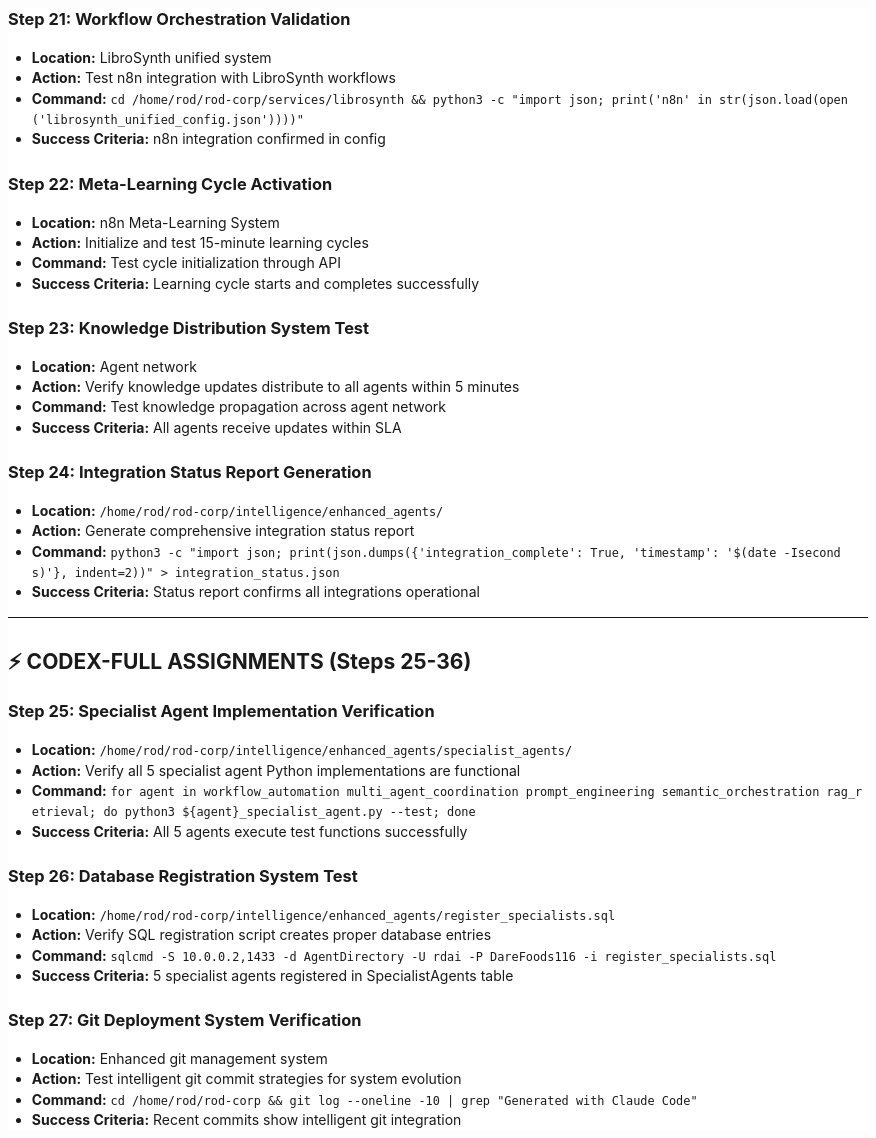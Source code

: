### Step 21: **Workflow Orchestration Validation**
- **Location:** LibroSynth unified system
- **Action:** Test n8n integration with LibroSynth workflows
- **Command:** `cd /home/rod/rod-corp/services/librosynth && python3 -c "import json; print('n8n' in str(json.load(open('librosynth_unified_config.json'))))"`
- **Success Criteria:** n8n integration confirmed in config

### Step 22: **Meta-Learning Cycle Activation**
- **Location:** n8n Meta-Learning System
- **Action:** Initialize and test 15-minute learning cycles
- **Command:** Test cycle initialization through API
- **Success Criteria:** Learning cycle starts and completes successfully

### Step 23: **Knowledge Distribution System Test**
- **Location:** Agent network
- **Action:** Verify knowledge updates distribute to all agents within 5 minutes
- **Command:** Test knowledge propagation across agent network
- **Success Criteria:** All agents receive updates within SLA

### Step 24: **Integration Status Report Generation**
- **Location:** `/home/rod/rod-corp/intelligence/enhanced_agents/`
- **Action:** Generate comprehensive integration status report
- **Command:** `python3 -c "import json; print(json.dumps({'integration_complete': True, 'timestamp': '$(date -Iseconds)'}, indent=2))" > integration_status.json`
- **Success Criteria:** Status report confirms all integrations operational

---

## ⚡ CODEX-FULL ASSIGNMENTS (Steps 25-36)

### Step 25: **Specialist Agent Implementation Verification**
- **Location:** `/home/rod/rod-corp/intelligence/enhanced_agents/specialist_agents/`
- **Action:** Verify all 5 specialist agent Python implementations are functional
- **Command:** `for agent in workflow_automation multi_agent_coordination prompt_engineering semantic_orchestration rag_retrieval; do python3 ${agent}_specialist_agent.py --test; done`
- **Success Criteria:** All 5 agents execute test functions successfully

### Step 26: **Database Registration System Test**
- **Location:** `/home/rod/rod-corp/intelligence/enhanced_agents/register_specialists.sql`
- **Action:** Verify SQL registration script creates proper database entries
- **Command:** `sqlcmd -S 10.0.0.2,1433 -d AgentDirectory -U rdai -P DareFoods116 -i register_specialists.sql`
- **Success Criteria:** 5 specialist agents registered in SpecialistAgents table

### Step 27: **Git Deployment System Verification**
- **Location:** Enhanced git management system
- **Action:** Test intelligent git commit strategies for system evolution
- **Command:** `cd /home/rod/rod-corp && git log --oneline -10 | grep "Generated with Claude Code"`
- **Success Criteria:** Recent commits show intelligent git integration
